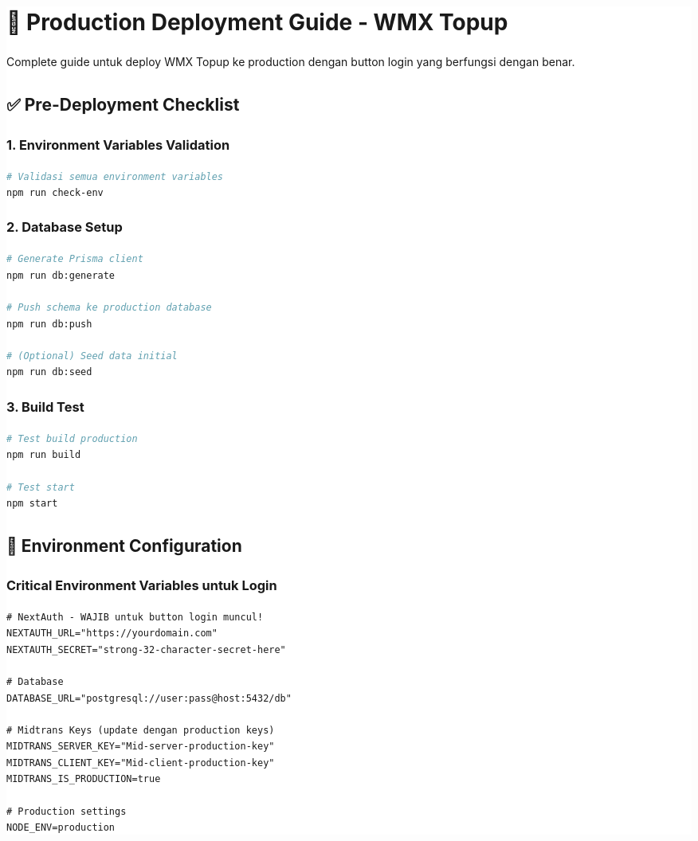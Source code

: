 # 🚀 Production Deployment Guide - WMX Topup

Complete guide untuk deploy WMX Topup ke production dengan button login yang berfungsi dengan benar.

## ✅ Pre-Deployment Checklist

### 1. Environment Variables Validation
```bash
# Validasi semua environment variables
npm run check-env
```

### 2. Database Setup
```bash
# Generate Prisma client
npm run db:generate

# Push schema ke production database
npm run db:push

# (Optional) Seed data initial
npm run db:seed
```

### 3. Build Test
```bash
# Test build production
npm run build

# Test start
npm start
```

## 🔧 Environment Configuration

### Critical Environment Variables untuk Login

```env
# NextAuth - WAJIB untuk button login muncul!
NEXTAUTH_URL="https://yourdomain.com"
NEXTAUTH_SECRET="strong-32-character-secret-here"

# Database
DATABASE_URL="postgresql://user:pass@host:5432/db"

# Midtrans Keys (update dengan production keys)
MIDTRANS_SERVER_KEY="Mid-server-production-key"
MIDTRANS_CLIENT_KEY="Mid-client-production-key"
MIDTRANS_IS_PRODUCTION=true

# Production settings
NODE_ENV=production
```
